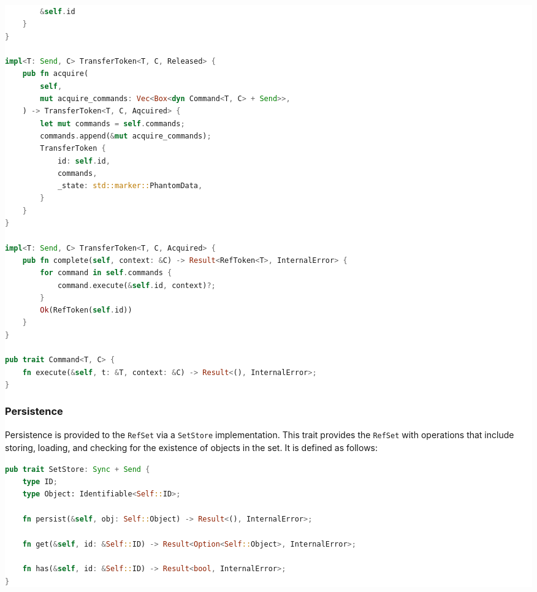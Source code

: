 ```rust
        &self.id
    }
}

impl<T: Send, C> TransferToken<T, C, Released> {
    pub fn acquire(
        self,
        mut acquire_commands: Vec<Box<dyn Command<T, C> + Send>>,
    ) -> TransferToken<T, C, Aqcuired> {
        let mut commands = self.commands;
        commands.append(&mut acquire_commands);
        TransferToken {
            id: self.id,
            commands,
            _state: std::marker::PhantomData,
        }
    }
}

impl<T: Send, C> TransferToken<T, C, Acquired> {
    pub fn complete(self, context: &C) -> Result<RefToken<T>, InternalError> {
        for command in self.commands {
            command.execute(&self.id, context)?;
        }
        Ok(RefToken(self.id))
    }
}

pub trait Command<T, C> {
    fn execute(&self, t: &T, context: &C) -> Result<(), InternalError>;
}
```

### Persistence

Persistence is provided to the `RefSet` via a `SetStore` implementation. This
trait provides the `RefSet` with operations that include storing, loading, and
checking for the existence of objects in the set. It is defined as follows:

```rust
pub trait SetStore: Sync + Send {
    type ID;
    type Object: Identifiable<Self::ID>;

    fn persist(&self, obj: Self::Object) -> Result<(), InternalError>;

    fn get(&self, id: &Self::ID) -> Result<Option<Self::Object>, InternalError>;

    fn has(&self, id: &Self::ID) -> Result<bool, InternalError>;
}
```
